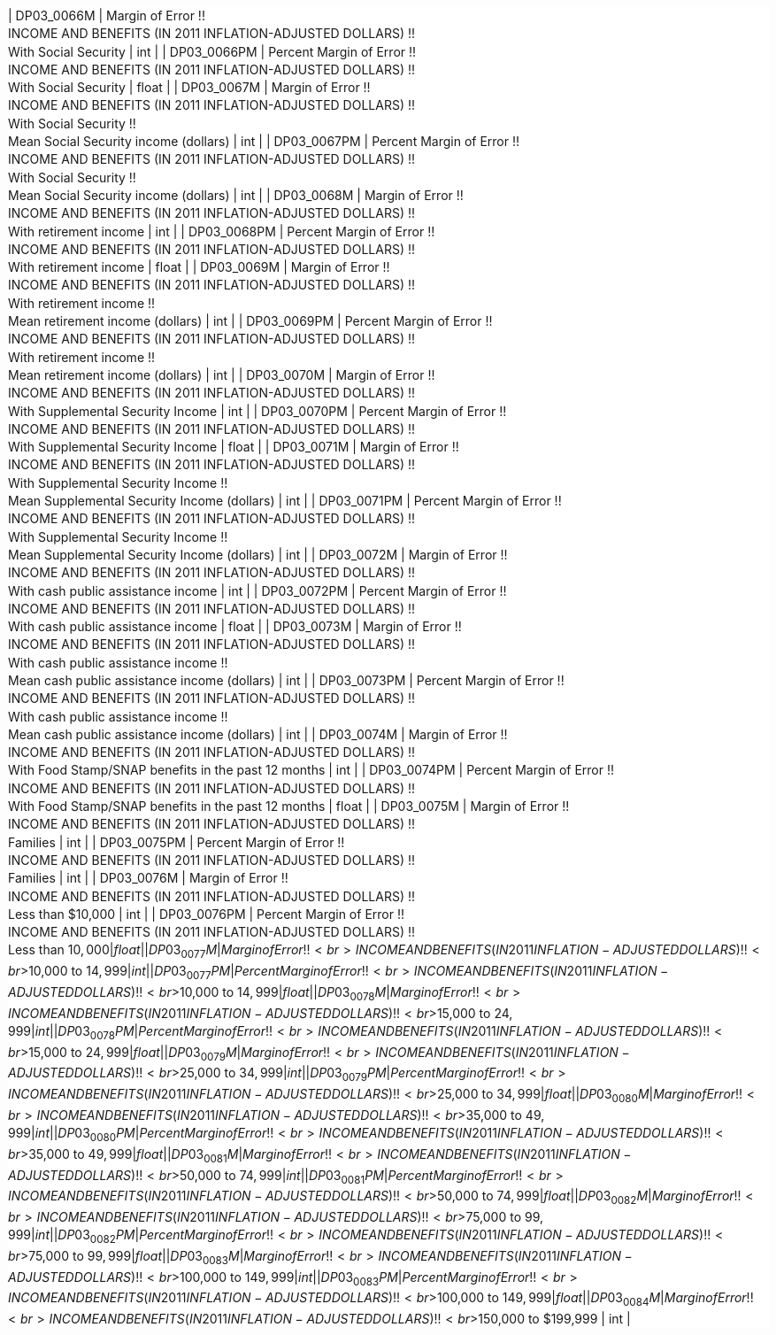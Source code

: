 | DP03_0066M | Margin of Error !!<br>INCOME AND BENEFITS (IN 2011 INFLATION-ADJUSTED DOLLARS) !!<br>With Social Security | int |
| DP03_0066PM | Percent Margin of Error !!<br>INCOME AND BENEFITS (IN 2011 INFLATION-ADJUSTED DOLLARS) !!<br>With Social Security | float |
| DP03_0067M | Margin of Error !!<br>INCOME AND BENEFITS (IN 2011 INFLATION-ADJUSTED DOLLARS) !!<br>With Social Security !!<br>Mean Social Security income (dollars) | int |
| DP03_0067PM | Percent Margin of Error !!<br>INCOME AND BENEFITS (IN 2011 INFLATION-ADJUSTED DOLLARS) !!<br>With Social Security !!<br>Mean Social Security income (dollars) | int |
| DP03_0068M | Margin of Error !!<br>INCOME AND BENEFITS (IN 2011 INFLATION-ADJUSTED DOLLARS) !!<br>With retirement income | int |
| DP03_0068PM | Percent Margin of Error !!<br>INCOME AND BENEFITS (IN 2011 INFLATION-ADJUSTED DOLLARS) !!<br>With retirement income | float |
| DP03_0069M | Margin of Error !!<br>INCOME AND BENEFITS (IN 2011 INFLATION-ADJUSTED DOLLARS) !!<br>With retirement income !!<br>Mean retirement income (dollars) | int |
| DP03_0069PM | Percent Margin of Error !!<br>INCOME AND BENEFITS (IN 2011 INFLATION-ADJUSTED DOLLARS) !!<br>With retirement income !!<br>Mean retirement income (dollars) | int |
| DP03_0070M | Margin of Error !!<br>INCOME AND BENEFITS (IN 2011 INFLATION-ADJUSTED DOLLARS) !!<br>With Supplemental Security Income | int |
| DP03_0070PM | Percent Margin of Error !!<br>INCOME AND BENEFITS (IN 2011 INFLATION-ADJUSTED DOLLARS) !!<br>With Supplemental Security Income | float |
| DP03_0071M | Margin of Error !!<br>INCOME AND BENEFITS (IN 2011 INFLATION-ADJUSTED DOLLARS) !!<br>With Supplemental Security Income !!<br>Mean Supplemental Security Income (dollars) | int |
| DP03_0071PM | Percent Margin of Error !!<br>INCOME AND BENEFITS (IN 2011 INFLATION-ADJUSTED DOLLARS) !!<br>With Supplemental Security Income !!<br>Mean Supplemental Security Income (dollars) | int |
| DP03_0072M | Margin of Error !!<br>INCOME AND BENEFITS (IN 2011 INFLATION-ADJUSTED DOLLARS) !!<br>With cash public assistance income | int |
| DP03_0072PM | Percent Margin of Error !!<br>INCOME AND BENEFITS (IN 2011 INFLATION-ADJUSTED DOLLARS) !!<br>With cash public assistance income | float |
| DP03_0073M | Margin of Error !!<br>INCOME AND BENEFITS (IN 2011 INFLATION-ADJUSTED DOLLARS) !!<br>With cash public assistance income !!<br>Mean cash public assistance income (dollars) | int |
| DP03_0073PM | Percent Margin of Error !!<br>INCOME AND BENEFITS (IN 2011 INFLATION-ADJUSTED DOLLARS) !!<br>With cash public assistance income !!<br>Mean cash public assistance income (dollars) | int |
| DP03_0074M | Margin of Error !!<br>INCOME AND BENEFITS (IN 2011 INFLATION-ADJUSTED DOLLARS) !!<br>With Food Stamp/SNAP benefits in the past 12 months | int |
| DP03_0074PM | Percent Margin of Error !!<br>INCOME AND BENEFITS (IN 2011 INFLATION-ADJUSTED DOLLARS) !!<br>With Food Stamp/SNAP benefits in the past 12 months | float |
| DP03_0075M | Margin of Error !!<br>INCOME AND BENEFITS (IN 2011 INFLATION-ADJUSTED DOLLARS) !!<br>Families | int |
| DP03_0075PM | Percent Margin of Error !!<br>INCOME AND BENEFITS (IN 2011 INFLATION-ADJUSTED DOLLARS) !!<br>Families | int |
| DP03_0076M | Margin of Error !!<br>INCOME AND BENEFITS (IN 2011 INFLATION-ADJUSTED DOLLARS) !!<br>Less than $10,000 | int |
| DP03_0076PM | Percent Margin of Error !!<br>INCOME AND BENEFITS (IN 2011 INFLATION-ADJUSTED DOLLARS) !!<br>Less than $10,000 | float |
| DP03_0077M | Margin of Error !!<br>INCOME AND BENEFITS (IN 2011 INFLATION-ADJUSTED DOLLARS) !!<br>$10,000 to $14,999 | int |
| DP03_0077PM | Percent Margin of Error !!<br>INCOME AND BENEFITS (IN 2011 INFLATION-ADJUSTED DOLLARS) !!<br>$10,000 to $14,999 | float |
| DP03_0078M | Margin of Error !!<br>INCOME AND BENEFITS (IN 2011 INFLATION-ADJUSTED DOLLARS) !!<br>$15,000 to $24,999 | int |
| DP03_0078PM | Percent Margin of Error !!<br>INCOME AND BENEFITS (IN 2011 INFLATION-ADJUSTED DOLLARS) !!<br>$15,000 to $24,999 | float |
| DP03_0079M | Margin of Error !!<br>INCOME AND BENEFITS (IN 2011 INFLATION-ADJUSTED DOLLARS) !!<br>$25,000 to $34,999 | int |
| DP03_0079PM | Percent Margin of Error !!<br>INCOME AND BENEFITS (IN 2011 INFLATION-ADJUSTED DOLLARS) !!<br>$25,000 to $34,999 | float |
| DP03_0080M | Margin of Error !!<br>INCOME AND BENEFITS (IN 2011 INFLATION-ADJUSTED DOLLARS) !!<br>$35,000 to $49,999 | int |
| DP03_0080PM | Percent Margin of Error !!<br>INCOME AND BENEFITS (IN 2011 INFLATION-ADJUSTED DOLLARS) !!<br>$35,000 to $49,999 | float |
| DP03_0081M | Margin of Error !!<br>INCOME AND BENEFITS (IN 2011 INFLATION-ADJUSTED DOLLARS) !!<br>$50,000 to $74,999 | int |
| DP03_0081PM | Percent Margin of Error !!<br>INCOME AND BENEFITS (IN 2011 INFLATION-ADJUSTED DOLLARS) !!<br>$50,000 to $74,999 | float |
| DP03_0082M | Margin of Error !!<br>INCOME AND BENEFITS (IN 2011 INFLATION-ADJUSTED DOLLARS) !!<br>$75,000 to $99,999 | int |
| DP03_0082PM | Percent Margin of Error !!<br>INCOME AND BENEFITS (IN 2011 INFLATION-ADJUSTED DOLLARS) !!<br>$75,000 to $99,999 | float |
| DP03_0083M | Margin of Error !!<br>INCOME AND BENEFITS (IN 2011 INFLATION-ADJUSTED DOLLARS) !!<br>$100,000 to $149,999 | int |
| DP03_0083PM | Percent Margin of Error !!<br>INCOME AND BENEFITS (IN 2011 INFLATION-ADJUSTED DOLLARS) !!<br>$100,000 to $149,999 | float |
| DP03_0084M | Margin of Error !!<br>INCOME AND BENEFITS (IN 2011 INFLATION-ADJUSTED DOLLARS) !!<br>$150,000 to $199,999 | int |
